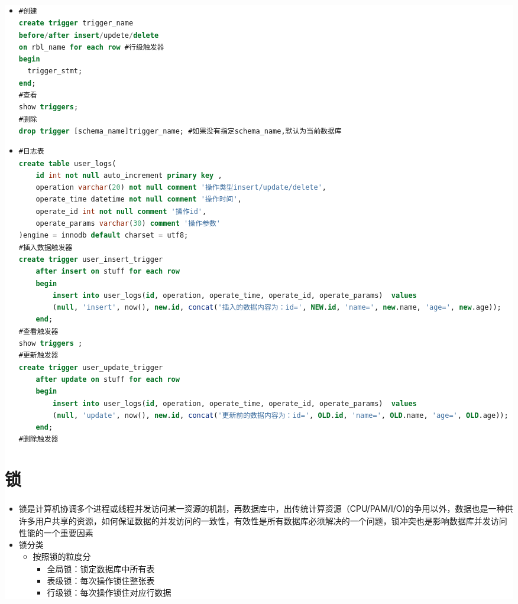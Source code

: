 - ```sql
  #创建
  create trigger trigger_name
  before/after insert/updete/delete
  on rbl_name for each row #行级触发器
  begin
  	trigger_stmt;
  end;
  #查看
  show triggers;
  #删除
  drop trigger [schema_name]trigger_name; #如果没有指定schema_name,默认为当前数据库
  ```

- ```sql
  #日志表
  create table user_logs(
      id int not null auto_increment primary key ,
      operation varchar(20) not null comment '操作类型insert/update/delete',
      operate_time datetime not null comment '操作时间',
      operate_id int not null comment '操作id',
      operate_params varchar(30) comment '操作参数'
  )engine = innodb default charset = utf8;
  #插入数据触发器
  create trigger user_insert_trigger
      after insert on stuff for each row
      begin
          insert into user_logs(id, operation, operate_time, operate_id, operate_params)  values
          (null, 'insert', now(), new.id, concat('插入的数据内容为：id=', NEW.id, 'name=', new.name, 'age=', new.age));
      end;
  #查看触发器
  show triggers ;
  #更新触发器
  create trigger user_update_trigger
      after update on stuff for each row
      begin
          insert into user_logs(id, operation, operate_time, operate_id, operate_params)  values
          (null, 'update', now(), new.id, concat('更新前的数据内容为：id=', OLD.id, 'name=', OLD.name, 'age=', OLD.age));
      end;
  #删除触发器
  ```

# 锁

- 锁是计算机协调多个进程或线程并发访问某一资源的机制，再数据库中，出传统计算资源（CPU/PAM/I/O)的争用以外，数据也是一种供许多用户共享的资源，如何保证数据的并发访问的一致性，有效性是所有数据库必须解决的一个问题，锁冲突也是影响数据库并发访问性能的一个重要因素
- 锁分类
  - 按照锁的粒度分
    - 全局锁：锁定数据库中所有表
    - 表级锁：每次操作锁住整张表
    - 行级锁：每次操作锁住对应行数据
